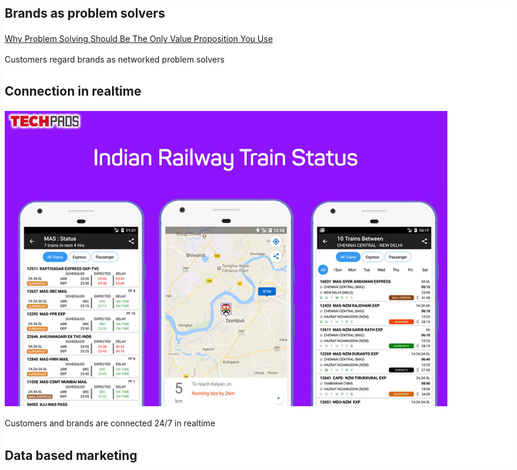 ## Brands as problem solvers


[Why Problem Solving Should Be The Only Value Proposition You Use](https://neilpatel.com/blog/problem-solving-value-proposition/ "Why Problem Solving Should Be The Only Value Proposition You Use")

Customers regard brands as networked problem solvers


## Connection in realtime

![](pics/indian-railway-train-status-app-review-750x500.jpg)

Customers and brands are connected 24/7 in realtime

## Data based marketing
